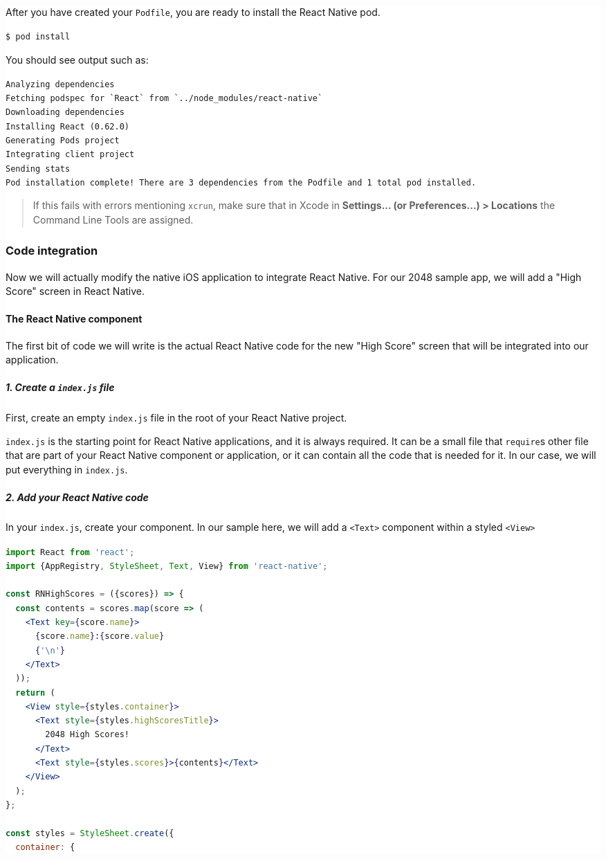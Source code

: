 After you have created your `Podfile`, you are ready to install the React Native pod.

```shell
$ pod install
```

You should see output such as:

```
Analyzing dependencies
Fetching podspec for `React` from `../node_modules/react-native`
Downloading dependencies
Installing React (0.62.0)
Generating Pods project
Integrating client project
Sending stats
Pod installation complete! There are 3 dependencies from the Podfile and 1 total pod installed.
```

> If this fails with errors mentioning `xcrun`, make sure that in Xcode in **Settings... (or Preferences...) > Locations** the Command Line Tools are assigned.

### Code integration

Now we will actually modify the native iOS application to integrate React Native. For our 2048 sample app, we will add a "High Score" screen in React Native.

#### The React Native component

The first bit of code we will write is the actual React Native code for the new "High Score" screen that will be integrated into our application.

##### 1. Create a `index.js` file

First, create an empty `index.js` file in the root of your React Native project.

`index.js` is the starting point for React Native applications, and it is always required. It can be a small file that `require`s other file that are part of your React Native component or application, or it can contain all the code that is needed for it. In our case, we will put everything in `index.js`.

##### 2. Add your React Native code

In your `index.js`, create your component. In our sample here, we will add a `<Text>` component within a styled `<View>`

```jsx
import React from 'react';
import {AppRegistry, StyleSheet, Text, View} from 'react-native';

const RNHighScores = ({scores}) => {
  const contents = scores.map(score => (
    <Text key={score.name}>
      {score.name}:{score.value}
      {'\n'}
    </Text>
  ));
  return (
    <View style={styles.container}>
      <Text style={styles.highScoresTitle}>
        2048 High Scores!
      </Text>
      <Text style={styles.scores}>{contents}</Text>
    </View>
  );
};

const styles = StyleSheet.create({
  container: {
```